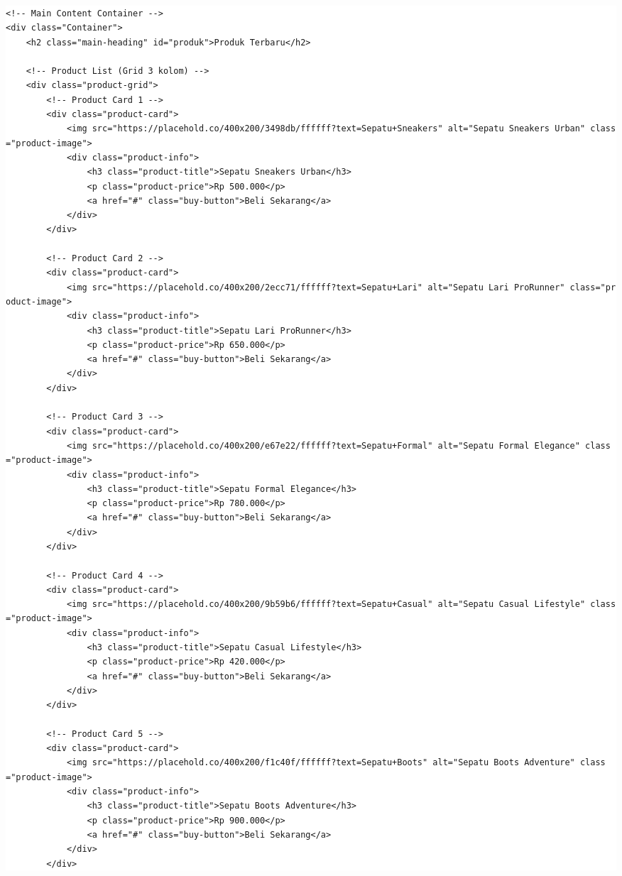     <!-- Main Content Container -->
    <div class="Container">
        <h2 class="main-heading" id="produk">Produk Terbaru</h2>

        <!-- Product List (Grid 3 kolom) -->
        <div class="product-grid">
            <!-- Product Card 1 -->
            <div class="product-card">
                <img src="https://placehold.co/400x200/3498db/ffffff?text=Sepatu+Sneakers" alt="Sepatu Sneakers Urban" class="product-image">
                <div class="product-info">
                    <h3 class="product-title">Sepatu Sneakers Urban</h3>
                    <p class="product-price">Rp 500.000</p>
                    <a href="#" class="buy-button">Beli Sekarang</a>
                </div>
            </div>

            <!-- Product Card 2 -->
            <div class="product-card">
                <img src="https://placehold.co/400x200/2ecc71/ffffff?text=Sepatu+Lari" alt="Sepatu Lari ProRunner" class="product-image">
                <div class="product-info">
                    <h3 class="product-title">Sepatu Lari ProRunner</h3>
                    <p class="product-price">Rp 650.000</p>
                    <a href="#" class="buy-button">Beli Sekarang</a>
                </div>
            </div>

            <!-- Product Card 3 -->
            <div class="product-card">
                <img src="https://placehold.co/400x200/e67e22/ffffff?text=Sepatu+Formal" alt="Sepatu Formal Elegance" class="product-image">
                <div class="product-info">
                    <h3 class="product-title">Sepatu Formal Elegance</h3>
                    <p class="product-price">Rp 780.000</p>
                    <a href="#" class="buy-button">Beli Sekarang</a>
                </div>
            </div>

            <!-- Product Card 4 -->
            <div class="product-card">
                <img src="https://placehold.co/400x200/9b59b6/ffffff?text=Sepatu+Casual" alt="Sepatu Casual Lifestyle" class="product-image">
                <div class="product-info">
                    <h3 class="product-title">Sepatu Casual Lifestyle</h3>
                    <p class="product-price">Rp 420.000</p>
                    <a href="#" class="buy-button">Beli Sekarang</a>
                </div>
            </div>

            <!-- Product Card 5 -->
            <div class="product-card">
                <img src="https://placehold.co/400x200/f1c40f/ffffff?text=Sepatu+Boots" alt="Sepatu Boots Adventure" class="product-image">
                <div class="product-info">
                    <h3 class="product-title">Sepatu Boots Adventure</h3>
                    <p class="product-price">Rp 900.000</p>
                    <a href="#" class="buy-button">Beli Sekarang</a>
                </div>
            </div>
